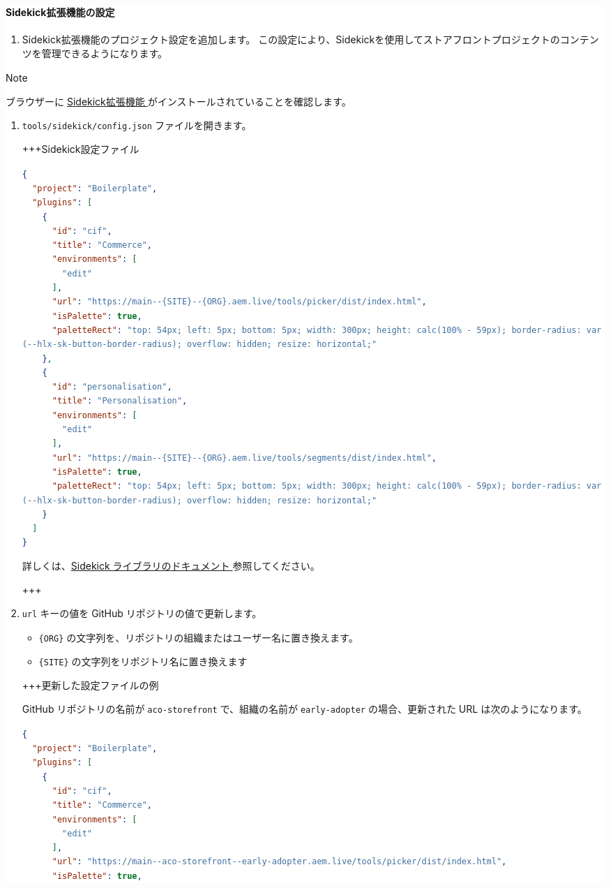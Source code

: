 #### Sidekick拡張機能の設定

1. Sidekick拡張機能のプロジェクト設定を追加します。 この設定により、Sidekickを使用してストアフロントプロジェクトのコンテンツを管理できるようになります。

>[!NOTE]
>
>ブラウザーに [Sidekick拡張機能 ](https://www.aem.live/docs/sidekick#installation) がインストールされていることを確認します。

1. `tools/sidekick/config.json` ファイルを開きます。

   +++Sidekick設定ファイル

   ```json
   {
     "project": "Boilerplate",
     "plugins": [
       {
         "id": "cif",
         "title": "Commerce",
         "environments": [
           "edit"
         ],
         "url": "https://main--{SITE}--{ORG}.aem.live/tools/picker/dist/index.html",
         "isPalette": true,
         "paletteRect": "top: 54px; left: 5px; bottom: 5px; width: 300px; height: calc(100% - 59px); border-radius: var(--hlx-sk-button-border-radius); overflow: hidden; resize: horizontal;"
       },
       {
         "id": "personalisation",
         "title": "Personalisation",
         "environments": [
           "edit"
         ],
         "url": "https://main--{SITE}--{ORG}.aem.live/tools/segments/dist/index.html",
         "isPalette": true,
         "paletteRect": "top: 54px; left: 5px; bottom: 5px; width: 300px; height: calc(100% - 59px); border-radius: var(--hlx-sk-button-border-radius); overflow: hidden; resize: horizontal;"
       }
     ]
   }
   ```

   詳しくは、[Sidekick ライブラリのドキュメント ](https://www.aem.live/docs/sidekick-library) 参照してください。

   +++

1. `url` キーの値を GitHub リポジトリの値で更新します。

   * `{ORG}` の文字列を、リポジトリの組織またはユーザー名に置き換えます。

   * `{SITE}` の文字列をリポジトリ名に置き換えます

   +++更新した設定ファイルの例

   GitHub リポジトリの名前が `aco-storefront` で、組織の名前が `early-adopter` の場合、更新された URL は次のようになります。

   ```json
   {
     "project": "Boilerplate",
     "plugins": [
       {
         "id": "cif",
         "title": "Commerce",
         "environments": [
           "edit"
         ],
         "url": "https://main--aco-storefront--early-adopter.aem.live/tools/picker/dist/index.html",
         "isPalette": true,
   ```